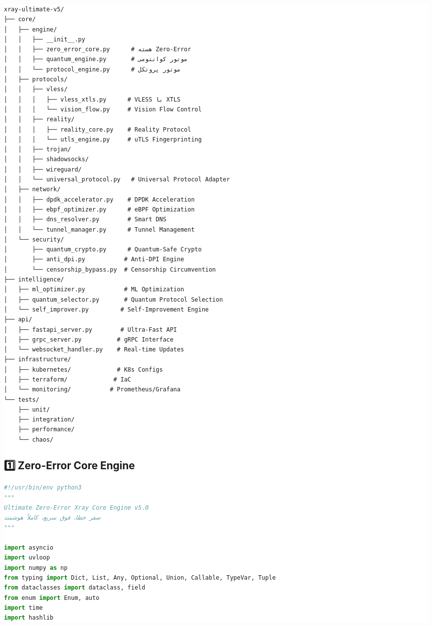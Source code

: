 ```
xray-ultimate-v5/
├── core/
│   ├── engine/
│   │   ├── __init__.py
│   │   ├── zero_error_core.py      # هسته Zero-Error
│   │   ├── quantum_engine.py       # موتور کوانتومی
│   │   └── protocol_engine.py      # موتور پروتکل
│   ├── protocols/
│   │   ├── vless/
│   │   │   ├── vless_xtls.py      # VLESS با XTLS
│   │   │   └── vision_flow.py     # Vision Flow Control
│   │   ├── reality/
│   │   │   ├── reality_core.py    # Reality Protocol
│   │   │   └── utls_engine.py     # uTLS Fingerprinting
│   │   ├── trojan/
│   │   ├── shadowsocks/
│   │   ├── wireguard/
│   │   └── universal_protocol.py   # Universal Protocol Adapter
│   ├── network/
│   │   ├── dpdk_accelerator.py    # DPDK Acceleration
│   │   ├── ebpf_optimizer.py      # eBPF Optimization
│   │   ├── dns_resolver.py        # Smart DNS
│   │   └── tunnel_manager.py      # Tunnel Management
│   └── security/
│       ├── quantum_crypto.py      # Quantum-Safe Crypto
│       ├── anti_dpi.py           # Anti-DPI Engine
│       └── censorship_bypass.py  # Censorship Circumvention
├── intelligence/
│   ├── ml_optimizer.py           # ML Optimization
│   ├── quantum_selector.py       # Quantum Protocol Selection
│   └── self_improver.py         # Self-Improvement Engine
├── api/
│   ├── fastapi_server.py        # Ultra-Fast API
│   ├── grpc_server.py          # gRPC Interface
│   └── websocket_handler.py    # Real-time Updates
├── infrastructure/
│   ├── kubernetes/             # K8s Configs
│   ├── terraform/             # IaC
│   └── monitoring/           # Prometheus/Grafana
└── tests/
    ├── unit/
    ├── integration/
    ├── performance/
    └── chaos/
```

## 1️⃣ Zero-Error Core Engine

```python
#!/usr/bin/env python3
"""
Ultimate Zero-Error Xray Core Engine v5.0
صفر خطا، فوق سریع، کاملاً هوشمند
"""

import asyncio
import uvloop
import numpy as np
from typing import Dict, List, Any, Optional, Union, Callable, TypeVar, Tuple
from dataclasses import dataclass, field
from enum import Enum, auto
import time
import hashlib
```